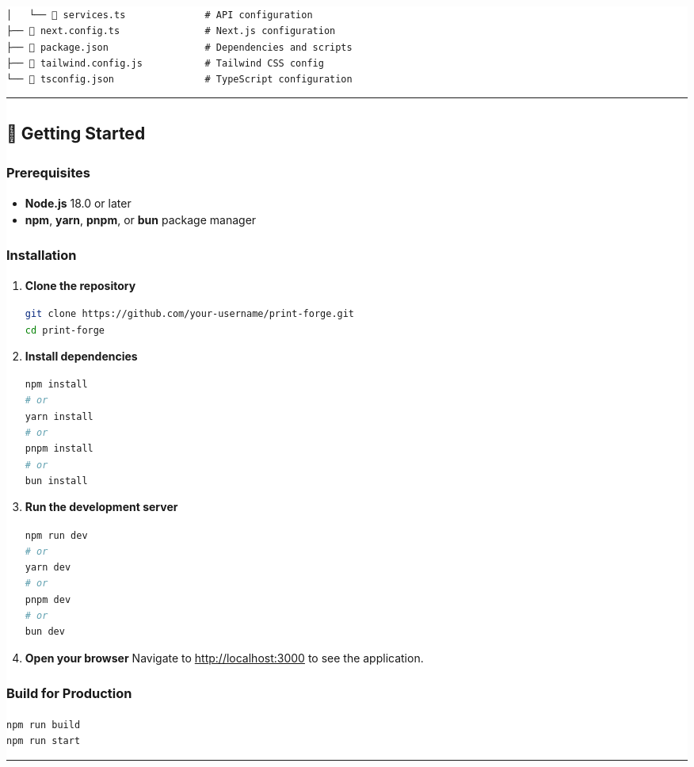 ```
│   └── 📄 services.ts              # API configuration
├── 📄 next.config.ts               # Next.js configuration
├── 📄 package.json                 # Dependencies and scripts
├── 📄 tailwind.config.js           # Tailwind CSS config
└── 📄 tsconfig.json                # TypeScript configuration
```

---

## 🚀 Getting Started

### Prerequisites

- **Node.js** 18.0 or later
- **npm**, **yarn**, **pnpm**, or **bun** package manager

### Installation

1. **Clone the repository**
   ```bash
   git clone https://github.com/your-username/print-forge.git
   cd print-forge
   ```

2. **Install dependencies**
   ```bash
   npm install
   # or
   yarn install
   # or
   pnpm install
   # or
   bun install
   ```

3. **Run the development server**
   ```bash
   npm run dev
   # or
   yarn dev
   # or
   pnpm dev
   # or
   bun dev
   ```

4. **Open your browser**
   Navigate to [http://localhost:3000](http://localhost:3000) to see the application.

### Build for Production

```bash
npm run build
npm run start
```

---